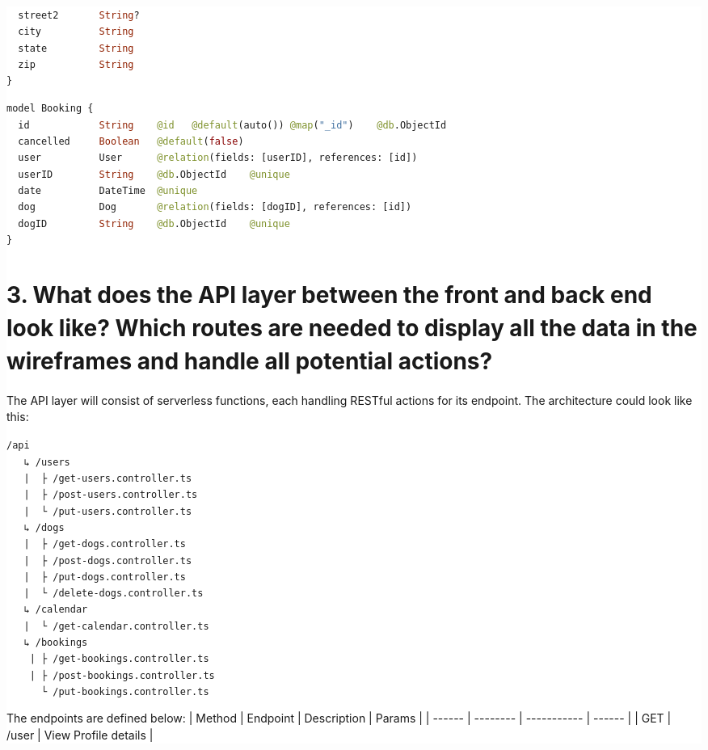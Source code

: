```graphql
  street2       String?                                                                                                                              
  city          String                                                                                                                              
  state         String                                                                                                                              
  zip           String                                                                                                                              
}                                                                                                            
```
```graphql
model Booking {                                                                                                                              
  id            String    @id   @default(auto()) @map("_id")    @db.ObjectId                                                                                                                                                                         
  cancelled     Boolean   @default(false)                                                      
  user          User      @relation(fields: [userID], references: [id])                                                                                                                                               
  userID        String    @db.ObjectId    @unique                                                      
  date          DateTime  @unique                                                                                                                            
  dog           Dog       @relation(fields: [dogID], references: [id])                                                                                                                                                               
  dogID         String    @db.ObjectId    @unique                                                      
}                                                                                                            
```

# 3. What does the API layer between the front and back end look like? Which routes are needed to display all the data in the wireframes and handle all potential actions?

The API layer will consist of serverless functions, each handling RESTful actions for its endpoint. The architecture could look like this:

```
/api
   ↳ /users
   |  ├ /get-users.controller.ts
   |  ├ /post-users.controller.ts
   |  └ /put-users.controller.ts
   ↳ /dogs
   |  ├ /get-dogs.controller.ts
   |  ├ /post-dogs.controller.ts
   |  ├ /put-dogs.controller.ts
   |  └ /delete-dogs.controller.ts
   ↳ /calendar
   |  └ /get-calendar.controller.ts
   ↳ /bookings
    | ├ /get-bookings.controller.ts
    | ├ /post-bookings.controller.ts
      └ /put-bookings.controller.ts
```
The endpoints are defined below:
| Method | Endpoint | Description | Params |
| ------ | -------- | ----------- | ------ |
| GET | /user | View Profile details |